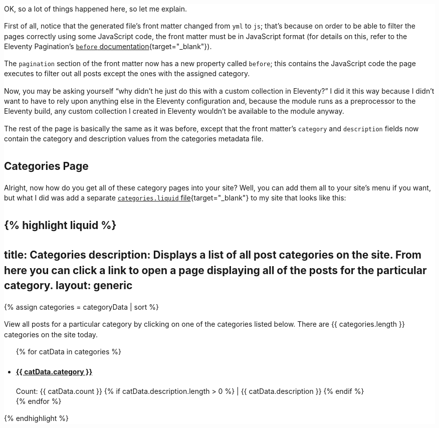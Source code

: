 OK, so a lot of things happened here, so let me explain.

First of all, notice that the generated file’s front matter changed from `yml` to `js`; that’s because on order to be able to filter the pages correctly using some JavaScript code, the front matter must be in JavaScript format (for details on this, refer to the Eleventy Pagination’s [`before` documentation](https://www.11ty.dev/docs/pagination/#the-before-callback){target="_blank"}).

The `pagination` section of the front matter now has a new property called `before`; this contains the JavaScript code the page executes to filter out all posts except the ones with the assigned category.

Now, you may be asking yourself “why didn’t he just do this with a custom collection in Eleventy?” I did it this way because I didn’t want to have to rely upon anything else in the Eleventy configuration and, because the module runs as a preprocessor to the Eleventy build, any custom collection I created in Eleventy wouldn’t be available to the module anyway.

The rest of the page is basically the same as it was before, except that the front matter’s `category` and `description` fields now contain the category and description values from the categories metadata file.

## Categories Page

Alright, now how do you get all of these category pages into your site? Well, you can add them all to your site’s menu if you want, but what I did was add a separate [`categories.liquid` file](https://github.com/johnwargo/johnwargo-static-11ty/blob/main/src/categories.liquid){target="_blank"} to my site that looks like this:

{% highlight liquid %}
---
title: Categories
description: Displays a list of all post categories on the site. From here you can click a link to open a page displaying all of the posts for the particular category.
layout: generic
---

{% assign categories = categoryData | sort %}

<p>View all posts for a particular category by clicking on one of the categories listed below. There are {{ categories.length }} categories on the site today.</p>

<ul class="posts">
  {% for catData in categories %}
    <li>
      <h4>
        <a href="{{ '/' | htmlBaseUrl }}categories/{{ catData.category | slugify }}/">{{ catData.category }}</a>
      </h4>
      Count: {{ catData.count }}
      {% if catData.description.length > 0 %}
        |
        {{ catData.description }}
      {% endif %}
    </li>
  {% endfor %}
</ul>
{% endhighlight %}
